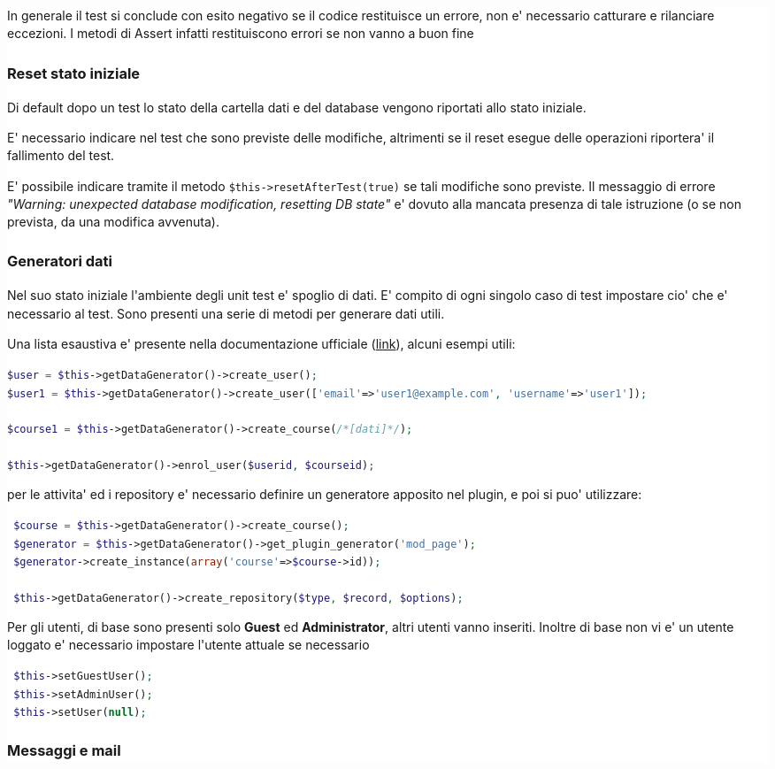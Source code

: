 In generale il test si conclude con esito negativo se il codice restituisce un errore, non e' necessario catturare e rilanciare eccezioni. I metodi di Assert infatti restituiscono errori se non vanno a buon fine

### Reset stato iniziale

Di default dopo un test lo stato della cartella dati e del database vengono riportati allo stato iniziale.

E' necessario indicare nel test che sono previste delle modifiche, altrimenti se il reset esegue delle operazioni riportera' il fallimento del test.

E' possibile indicare tramite il metodo `$this->resetAfterTest(true)` se tali modifiche sono previste. Il messaggio di errore *"Warning: unexpected database modification, resetting DB state"* e' dovuto alla mancata presenza di tale istruzione (o se non prevista, da una modifica avvenuta).

### Generatori dati 

Nel suo stato iniziale l'ambiente degli unit test e' spoglio di dati. E' compito di ogni singolo caso di test impostare cio' che e' necessario al test. Sono presenti una serie di metodi per generare dati utili.

Una lista esaustiva e' presente nella documentazione ufficiale ([link](https://docs.moodle.org/dev/Writing_PHPUnit_tests#Generators)), alcuni esempi utili:

```php
$user = $this->getDataGenerator()->create_user();
$user1 = $this->getDataGenerator()->create_user(['email'=>'user1@example.com', 'username'=>'user1']);

$course1 = $this->getDataGenerator()->create_course(/*[dati]*/);

$this->getDataGenerator()->enrol_user($userid, $courseid);
```

per le attivita' ed i repository e' necessario definire un generatore apposito nel plugin, e poi si puo' utilizzare:

```php
 $course = $this->getDataGenerator()->create_course();
 $generator = $this->getDataGenerator()->get_plugin_generator('mod_page');
 $generator->create_instance(array('course'=>$course->id));

 $this->getDataGenerator()->create_repository($type, $record, $options);
```

Per gli utenti, di base sono presenti solo **Guest** ed **Administrator**, altri utenti vanno inseriti. Inoltre di base non vi e' un utente loggato e' necessario impostare l'utente attuale se necessario

```php
 $this->setGuestUser();
 $this->setAdminUser();
 $this->setUser(null);
```

### Messaggi e mail
